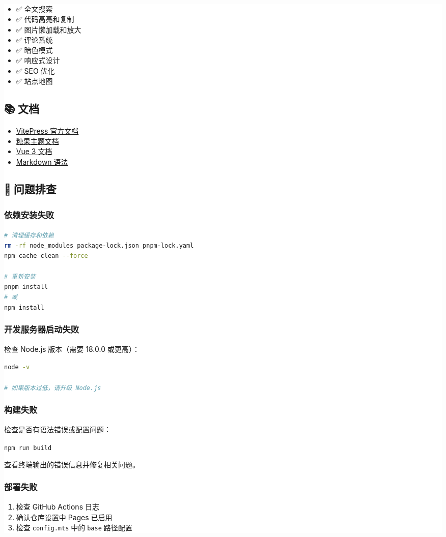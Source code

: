 - ✅ 全文搜索
- ✅ 代码高亮和复制
- ✅ 图片懒加载和放大
- ✅ 评论系统
- ✅ 暗色模式
- ✅ 响应式设计
- ✅ SEO 优化
- ✅ 站点地图

## 📚 文档

- [VitePress 官方文档](https://vitepress.dev/)
- [糖果主题文档](https://theme.sugarat.top/)
- [Vue 3 文档](https://cn.vuejs.org/)
- [Markdown 语法](https://www.markdownguide.org/)

## 🐛 问题排查

### 依赖安装失败

```bash
# 清理缓存和依赖
rm -rf node_modules package-lock.json pnpm-lock.yaml
npm cache clean --force

# 重新安装
pnpm install
# 或
npm install
```

### 开发服务器启动失败

检查 Node.js 版本（需要 18.0.0 或更高）：

```bash
node -v

# 如果版本过低，请升级 Node.js
```

### 构建失败

检查是否有语法错误或配置问题：

```bash
npm run build
```

查看终端输出的错误信息并修复相关问题。

### 部署失败

1. 检查 GitHub Actions 日志
2. 确认仓库设置中 Pages 已启用
3. 检查 `config.mts` 中的 `base` 路径配置
